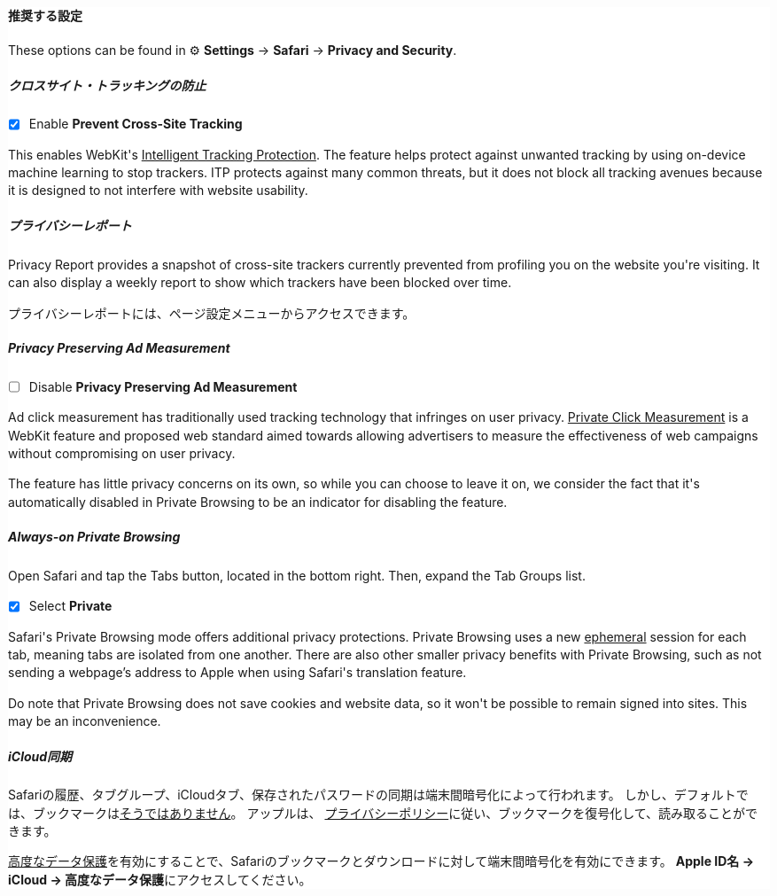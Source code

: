 #### 推奨する設定

These options can be found in :gear: **Settings** → **Safari** → **Privacy and Security**.

##### クロスサイト・トラッキングの防止

- [x] Enable **Prevent Cross-Site Tracking**

This enables WebKit's [Intelligent Tracking Protection](https://webkit.org/tracking-prevention/#intelligent-tracking-prevention-itp). The feature helps protect against unwanted tracking by using on-device machine learning to stop trackers. ITP protects against many common threats, but it does not block all tracking avenues because it is designed to not interfere with website usability.

##### プライバシーレポート

Privacy Report provides a snapshot of cross-site trackers currently prevented from profiling you on the website you're visiting. It can also display a weekly report to show which trackers have been blocked over time.

プライバシーレポートには、ページ設定メニューからアクセスできます。

##### Privacy Preserving Ad Measurement

- [ ] Disable **Privacy Preserving Ad Measurement**

Ad click measurement has traditionally used tracking technology that infringes on user privacy. [Private Click Measurement](https://webkit.org/blog/11529/introducing-private-click-measurement-pcm/) is a WebKit feature and proposed web standard aimed towards allowing advertisers to measure the effectiveness of web campaigns without compromising on user privacy.

The feature has little privacy concerns on its own, so while you can choose to leave it on, we consider the fact that it's automatically disabled in Private Browsing to be an indicator for disabling the feature.

##### Always-on Private Browsing

Open Safari and tap the Tabs button, located in the bottom right. Then, expand the Tab Groups list.

- [x] Select **Private**

Safari's Private Browsing mode offers additional privacy protections. Private Browsing uses a new [ephemeral](https://developer.apple.com/documentation/foundation/urlsessionconfiguration/1410529-ephemeral) session for each tab, meaning tabs are isolated from one another. There are also other smaller privacy benefits with Private Browsing, such as not sending a webpage’s address to Apple when using Safari's translation feature.

Do note that Private Browsing does not save cookies and website data, so it won't be possible to remain signed into sites. This may be an inconvenience.

##### iCloud同期

Safariの履歴、タブグループ、iCloudタブ、保存されたパスワードの同期は端末間暗号化によって行われます。 しかし、デフォルトでは、ブックマークは[そうではありません](https://support.apple.com/en-us/HT202303)。 アップルは、 [プライバシーポリシー](https://www.apple.com/legal/privacy/en-ww/)に従い、ブックマークを復号化して、読み取ることができます。

[高度なデータ保護](https://support.apple.com/en-us/HT212520)を有効にすることで、Safariのブックマークとダウンロードに対して端末間暗号化を有効にできます。 **Apple ID名 → iCloud → 高度なデータ保護**にアクセスしてください。
